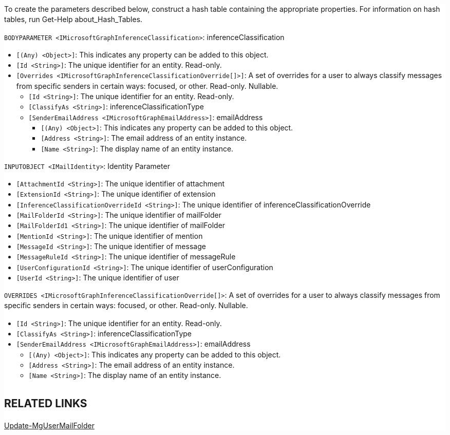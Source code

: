 To create the parameters described below, construct a hash table containing the appropriate properties. For information on hash tables, run Get-Help about_Hash_Tables.


`BODYPARAMETER <IMicrosoftGraphInferenceClassification>`: inferenceClassification
  - `[(Any) <Object>]`: This indicates any property can be added to this object.
  - `[Id <String>]`: The unique identifier for an entity. Read-only.
  - `[Overrides <IMicrosoftGraphInferenceClassificationOverride[]>]`: A set of overrides for a user to always classify messages from specific senders in certain ways: focused, or other. Read-only. Nullable.
    - `[Id <String>]`: The unique identifier for an entity. Read-only.
    - `[ClassifyAs <String>]`: inferenceClassificationType
    - `[SenderEmailAddress <IMicrosoftGraphEmailAddress>]`: emailAddress
      - `[(Any) <Object>]`: This indicates any property can be added to this object.
      - `[Address <String>]`: The email address of an entity instance.
      - `[Name <String>]`: The display name of an entity instance.

`INPUTOBJECT <IMailIdentity>`: Identity Parameter
  - `[AttachmentId <String>]`: The unique identifier of attachment
  - `[ExtensionId <String>]`: The unique identifier of extension
  - `[InferenceClassificationOverrideId <String>]`: The unique identifier of inferenceClassificationOverride
  - `[MailFolderId <String>]`: The unique identifier of mailFolder
  - `[MailFolderId1 <String>]`: The unique identifier of mailFolder
  - `[MentionId <String>]`: The unique identifier of mention
  - `[MessageId <String>]`: The unique identifier of message
  - `[MessageRuleId <String>]`: The unique identifier of messageRule
  - `[UserConfigurationId <String>]`: The unique identifier of userConfiguration
  - `[UserId <String>]`: The unique identifier of user

`OVERRIDES <IMicrosoftGraphInferenceClassificationOverride[]>`: A set of overrides for a user to always classify messages from specific senders in certain ways: focused, or other. Read-only. Nullable.
  - `[Id <String>]`: The unique identifier for an entity. Read-only.
  - `[ClassifyAs <String>]`: inferenceClassificationType
  - `[SenderEmailAddress <IMicrosoftGraphEmailAddress>]`: emailAddress
    - `[(Any) <Object>]`: This indicates any property can be added to this object.
    - `[Address <String>]`: The email address of an entity instance.
    - `[Name <String>]`: The display name of an entity instance.

## RELATED LINKS
[Update-MgUserMailFolder](/powershell/module/Microsoft.Graph.Mail/Update-MgUserMailFolder?view=graph-powershell-v1.0)

